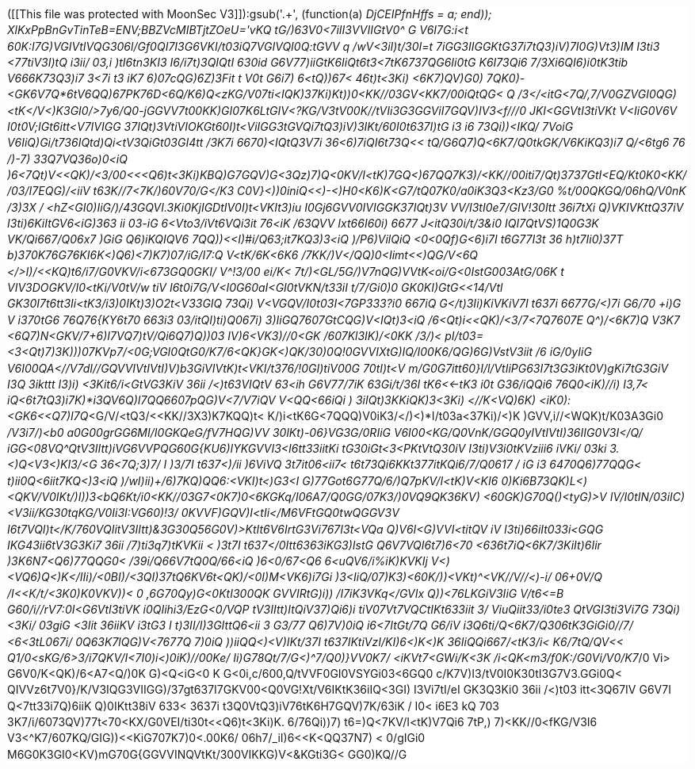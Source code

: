 ([[This file was protected with MoonSec V3]]):gsub('.+', (function(a) _DjCEIPfnHffs = a; end)); XlKxPpBnGvTinTeB=_ENV;BBZVcMIBTjtZOeU='vKQ tG/)63V0<7iII3VVIIGtV0^ G V6I7G:i<t 60K:I7G)VGIVtIVQG306l/Gf0QI7I3G6VKI/t03iQ7VGIVQI0Q:tGVV q /wV<3iI)t/30I=t 7iGG3IIGGKtG37i7tQ3)iV)7I0G)Vt3)IM I3ti3 <77tiV3I)tQ i3ii/ 03,i )tI6tn3KI3 I6/i7t)3QIQtI 630id G6V77)iiGtK6IiQt6t3<7tK6737QG6Ii0tG K6I73Qi6 7/3Xi6QI6)i0tK3tib V666K73Q3)i7 3<7i t3 iK7  6)07cQG)6Z)3Fit t V0t G6i7)   6<tQ))67< 46t)t<3Ki) <6K7)QV)G0) 7QK0)-<GK6V7Q*6tV6QQ)67PK76D<6Q/K6)Q<zKG/V07ti<IQK)37Ki)Kt))0<KK//03GV<KK7/00iQtQG< Q /3</<itG<7Q/,7/V0GZVGI0QG)<tK</V<)K3GI0/>7y6/Q0-jGGVV7t00KK)GI07K6LtGIV<?KG/V3tV00K//tVIi3G3GGViI7GQV)IV3<f///0 JKI<GGVtI3tiVKt V<IiG0V6V I0t0V;IGt6itt<V7IVIGG 37IQt)3VtiVIOKGt60I)t<ViIGG3tGVQi7tQ3)iV)3IKt/60I0t637I)tG i3 i6 73Qi))<IKQ/ 7VoiG V6IiQ)Gi/t736IQtd)Qi<tV3QiGt03GI4tt /3K7i  6670)<IQtQ3V7i 36<6)7iQI6t73Q<< tQ/G6Q7)Q<6K7/Q0tkGK/V6KiKQ3)i7 Q/<6tg6 76 /)-7) 33Q7VQ36o)0<iQ )6<7Qt)V<<QK)/<3/00<<<Q6)t<3Ki)KBQ)G7GQV)G<3Qz)7)Q<0KV/I<tK)7GQ<)67QQ7K3)/<KK//00iti7/Qt)3737GtI<EQ/Kt0K0<KK//03/I7EQG)/<iiV t63K//7<7K/)60V70/G</K3 C0V}<))0iniQ<<)-<)H0<K6)K<G7/tQ07K0/a0iK3Q3<Kz3/G0 %t/00QKGQ/06hQ/V0nK /3)3X / <hZ<GI0)IiG/)/43GQVI.3Ki0KjIGDtIV0I)t<VKIt3)iu I0Gj6GVV0IVIGGK37IQt)3V VV/I3tI0e7/GIV!30Itt 36i7tXi Q)VKIVKttQ37iV I3ti)6KiItGV6<iG)363 ii 03-iG 6<Vto3/iVt6VQi3it 76<iK /63QVV Ixt66I60i)  6677 J<itQ30i/t/3&i0 IQI7QtVS)1Q0G3K VK/Qi667/Q06x7 )GiG Q6)iKQIQV6 7QQ))<<I)#i/Q63;it7KQ3)3<iQ )/P6)VilQiQ <0<0Qf)G<6)i7I t6G77I3t 36 h)t7Ii0)37T b)370K76G76KI6K<)Q6)<7)K7)07/iG/I7:Q  V<tK/6K<6K6 /7KK/)V</QQ)0<Iimt<<)QG/V<6Q   </>I)/<<KQ)t6/i7/G0VKV/i<673GQ0GKI/ V^!3/00 ei/K< 7t/)<GL/5G/)V7nQG)VVtK<oi/G<0IstG003AtG/06K t VIV3DOGKV/I0<tKi/V0tV/w tiV I6t0i7G/V<I0G60aI<GI0tVKN/t33iI t/7/Gi0)0 GK0KI)GtG<<14/Vtl GK30I7t6tt3Ii<tK3/i3)0IKt)3)O2t<V33GIQ 73Qi) V<VGQV/I0t03I<7GP333?i0 667iQ G</t)3Ii)KiVKiV7I t637i  6677G/<)7i G6/70 +i)G V i370tG6 76Q76{KY6t70 663i3 03/itQI)ti)Q067i) 3)IiGQ7607GtCQG)V<IQt)3<iQ /6_<Qt)i<<QK)/<3/7<7Q7607E  Q^)/<6K7)Q V3K7 <6Q7)N<GKV/7+6)I7VQ7)tV/Qi6Q7)Q))03 IV)6<VK3)//0<GK /607Kl3IK)/<0KK /3/)< pI/t03=<3<Qt)7)3K)))07KVp7/<0G;VGI0QtG0/K7/6<QK}GK<)QK/30)0Q!0GVVIXtG)IQ/I00K6/QG)6G)VstV3iit /6 iG/0yIiG V6I00QA<//V7dI//GQVVIVtIVtI)V)b3GiVIVtK)t<VKI/t376/!0GI)tiV00G 70tI)t<V m/G0G7itt60}I/l/VtIiPG63I7t3G3iKt0V)gKi7tG3GiV I3Q  3ikttt I3)i) <3Kit6/i<GtVG3KiV 36ii  /<)t63VIQtV 63<ih G6V77/7iK 63Gi/t/36I tK6<<-tK3 i0t G36/iQQi6 76Q0<iK)//i) I3,7< iQ<6t7tQ3)i7K)*i3QV6Q)I7QQ6607pQG)V<7/V7iQV V<QQ<66iQi ) 3iIQt)3KKiQK)3<3Ki) <//K<VQ)6K) <iK0):<GK6<<Q7)I7Q_<G/V/<tQ3/<<KK//3X3)K7KQQ)t< K/)i<tK6G<7QQQ)V0iK3/</)<)*I/t03a<37Ki)/<)K )GVV,i//<WQK)t/K03A3Gi0 _/V3i7/)<b0 a0G00grGG6MI/I0GKQeG/fV7HQG)VV 30lKt)-06}VG3G/0RIiG V6I00<KG/Q0VnK/GGQ0yIVtIVtI)36IIG0V3I</Q/ iGG<08VQ^QtV3IItt)iVG6VVPQG60G{KU6)IYKGVVI3<I6tt33iitKi tG30iGt<3<PKtVtQ30iV I3ti)V3i0tKVziii6 iVKi/ 03ki 3.<)Q<V3<)KI3/<G  36<7Q;3)7/ I )3/7I t637<)/ii )6ViVQ 3t7it06<ii7< t6t73Qi6KKt377itKQi6/7/Q0617 / iG i3 6470Q6)77QQG<  t)ii0Q<6iit7KQ<)3<iQ )/wI)ii)+/6)7KQ)QQ6:<VKI)t<)G3<I G)77Got6G77Q/6/)Q7pKV/I<tK)V<KI6 0)Ki6B73QK)L<)<QKV/V0IKt/)I))3<bQ6Kt/i0<KK//03G7<0K7)0<6KGKq/I06A7/Q0GG/07K3/)0VQ9QK36KV) <60GK)G70Q()<tyG)>V IV/I0tIN/03iIC)<V3ii/KG30tqKG/V0Ii3I:VG60)!3/ 0KVVF)GQV)I<tIi</M6VFtGQ0twQGGV3V I6t7VQI)t</K/760VQIitV3IItt)&3G30Q56G0V)>KtIt6V6IrtG3Vi767I3t<VQa Q)V6I<G)VVI<titQV iV I3ti)66iIt033i<GQG IKG43ii6tV3G3Ki7 36ii  /7)ti3q7)tKVKii < )3t7I t637</0Itt6363iKG3)IstG Q6V7VQI6t7)6<70 <636t7iQ<6K7/3KiIt)6Iir )3K6N7<Q6)77QQG0< /39i/Q66V7tQ0Q/66<iQ )6<0/67<Q6 6<uQV6/i%iK)KVKIj V<)<VQ6)Q<)K</IIi)/<0BI)/<3QI)37tQ6KV6t<QK)/<0I)M<VK6)i7Gi )3<IiQ/07)K3)<60K/))<VKt)^<VK//V//<)-i/ 06+0V/Q /I<<K/t/<3K0)K0VKV))< 0 ,6G70Qy)G<0KtI300QK GVVIRtG)i)) /I7iK3VKq</GVIx Q))<76LKGiV3IiG V/t6<=B G60/i//rV7:0I<G6VtI3tiVK i0QIihi3/EzG<0/VQP tV3IItt)ItQiV37)Qi6)i tiV07Vt7VQCtIKt633iit 3/  ViuQiit33/i0te3 QtVGI3ti3Vi7G  73Qi) <3Ki/ 03giG <3Iit 36iiKV i3tG3 I t)3II/I)3GIttQ6<ii 3 G3/77 Q6)7V)0iQ i6<7ItGt/7Q G6/iV i3Q6ti/Q<6K7/Q306tK3GiGi0//7/ <6<3tL067i/ 0Q63K7lQG)V<7677Q 7)0iQ ))iiQQ<)<V)IKt/37I t637IKtiVzI/KI)6<)K<)K 36IiQQi667/<tK3/i< K6/7tQ/QV<< Q1/0<sKG/6>3/i7QKV/I<7I0)i<)0iK)//00Ke/ Ii)G78Qt/7/G<)^7/Q0)}VV0K7/ <iKVt7<GWi/K<3K /i<QK<m3/f0K:/G0Vi/V0/K7_/0 Vi> G6V0/K<QK)/6<A7<Q/)0K G)<Q<iG<0 K G<0i,c/600,Q/tVVF0GI0VSYGi03<6GQ0 c/K7V)I3/tV0I0K30tI3G7V3.GGi0Q< QIVVz6t7V0}/K/V3IQG3VIIGG)/37gt637I7GKV00<Q0VG!Xt/V6IKtK36iIQ<3GI) I3Vi7tI/eI GK3Q3Ki0 36ii  /<)t03 itt<3Q67IV G6V7I Q<7tt33i7Q)6iiK Q)0IKtt38iV 633<  3637i t3Q0VtQ3)iV76tK6H7GQV)7K/63iK / I0< i6E3 kQ 703  3K7/i/6073QV)77t<70<KX/G0VEI/ti30t<<Q6)t<3Ki)K. 6/76Qi))7) t6=)Q<7KV/I<tK)V7Qi6 7tP,) 7)<KK//0<fKG/V3I6 V3<^K7/607KQ/GIG))<<KiG707K7)0<.00K6/ 06h7/_iI)6<<K<QQ37N7) < 0/gIGi0 M6G0K3GI0<KV)mG70G{GGVVINQVtKt/300VIKKG)V<&KGti3G<<uiGG00iN GV06> GG0)KQ//G